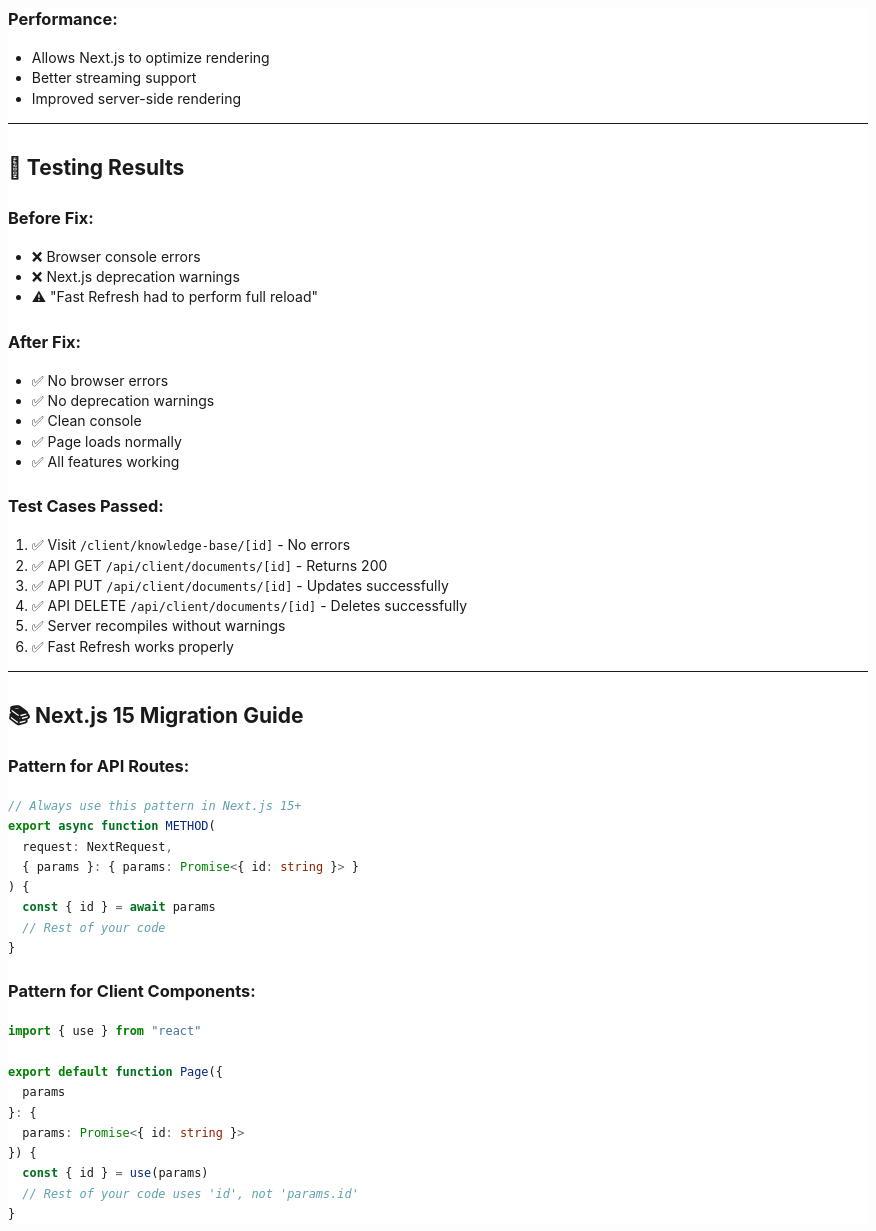 ### **Performance:**
- Allows Next.js to optimize rendering
- Better streaming support
- Improved server-side rendering

---

## 🧪 Testing Results

### **Before Fix:**
- ❌ Browser console errors
- ❌ Next.js deprecation warnings
- ⚠️ "Fast Refresh had to perform full reload"

### **After Fix:**
- ✅ No browser errors
- ✅ No deprecation warnings
- ✅ Clean console
- ✅ Page loads normally
- ✅ All features working

### **Test Cases Passed:**
1. ✅ Visit `/client/knowledge-base/[id]` - No errors
2. ✅ API GET `/api/client/documents/[id]` - Returns 200
3. ✅ API PUT `/api/client/documents/[id]` - Updates successfully
4. ✅ API DELETE `/api/client/documents/[id]` - Deletes successfully
5. ✅ Server recompiles without warnings
6. ✅ Fast Refresh works properly

---

## 📚 Next.js 15 Migration Guide

### **Pattern for API Routes:**
```typescript
// Always use this pattern in Next.js 15+
export async function METHOD(
  request: NextRequest,
  { params }: { params: Promise<{ id: string }> }
) {
  const { id } = await params
  // Rest of your code
}
```

### **Pattern for Client Components:**
```typescript
import { use } from "react"

export default function Page({ 
  params 
}: { 
  params: Promise<{ id: string }> 
}) {
  const { id } = use(params)
  // Rest of your code uses 'id', not 'params.id'
}
```

